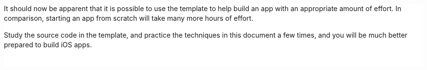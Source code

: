 It should now be apparent that it is possible to use the template to help build an app with an appropriate amount of effort. In comparison, starting an app from scratch will take many more hours of effort. 

Study the source code in the template, and practice the techniques in this document a few times, and you will be much better prepared to build iOS apps. 

<br>
